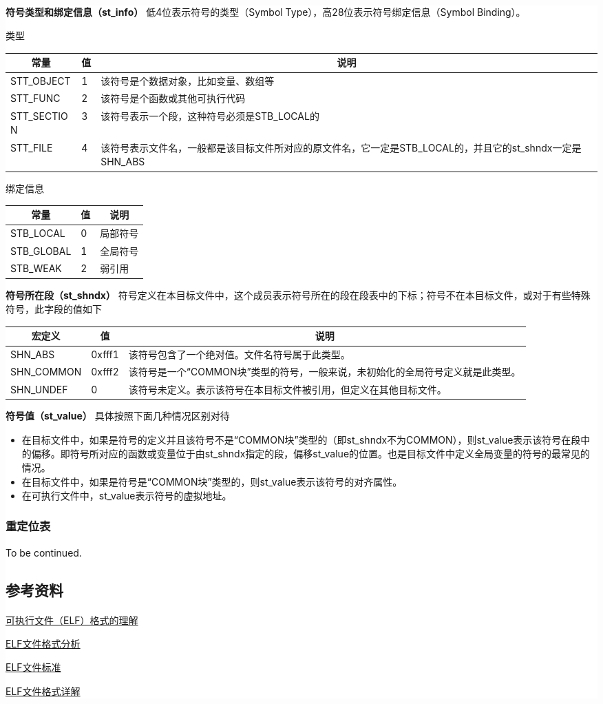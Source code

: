 **符号类型和绑定信息（st_info）** 低4位表示符号的类型（Symbol Type），高28位表示符号绑定信息（Symbol Binding）。

类型

| 常量          | 值    | 说明                                       |
| ----------- | ---- | ---------------------------------------- |
| STT_OBJECT  | 1    | 该符号是个数据对象，比如变量、数组等                       |
| STT_FUNC    | 2    | 该符号是个函数或其他可执行代码                          |
| STT_SECTION | 3    | 该符号表示一个段，这种符号必须是STB_LOCAL的               |
| STT_FILE    | 4    | 该符号表示文件名，一般都是该目标文件所对应的原文件名，它一定是STB_LOCAL的，并且它的st_shndx一定是SHN_ABS |

绑定信息

| 常量         | 值    | 说明   |
| ---------- | ---- | ---- |
| STB_LOCAL  | 0    | 局部符号 |
| STB_GLOBAL | 1    | 全局符号 |
| STB_WEAK   | 2    | 弱引用  |

**符号所在段（st_shndx）** 符号定义在本目标文件中，这个成员表示符号所在的段在段表中的下标；符号不在本目标文件，或对于有些特殊符号，此字段的值如下

| 宏定义        | 值      | 说明                                       |
| ---------- | ------ | ---------------------------------------- |
| SHN_ABS    | 0xfff1 | 该符号包含了一个绝对值。文件名符号属于此类型。                  |
| SHN_COMMON | 0xfff2 | 该符号是一个“COMMON块”类型的符号，一般来说，未初始化的全局符号定义就是此类型。 |
| SHN_UNDEF  | 0      | 该符号未定义。表示该符号在本目标文件被引用，但定义在其他目标文件。        |

**符号值（st_value）** 具体按照下面几种情况区别对待

- 在目标文件中，如果是符号的定义并且该符号不是“COMMON块”类型的（即st_shndx不为COMMON），则st_value表示该符号在段中的偏移。即符号所对应的函数或变量位于由st_shndx指定的段，偏移st_value的位置。也是目标文件中定义全局变量的符号的最常见的情况。
- 在目标文件中，如果是符号是“COMMON块”类型的，则st_value表示该符号的对齐属性。
- 在可执行文件中，st_value表示符号的虚拟地址。

### 重定位表

To be continued.

## 参考资料

[可执行文件（ELF）格式的理解](http://www.cnblogs.com/xmphoenix/archive/2011/10/23/2221879.html)

[ELF文件格式分析](https://segmentfault.com/a/1190000007103522)

[ELF文件标准](https://zhuanlan.zhihu.com/p/25072514)

[ELF文件格式详解](http://blog.csdn.net/tenfyguo/article/details/5631561)

